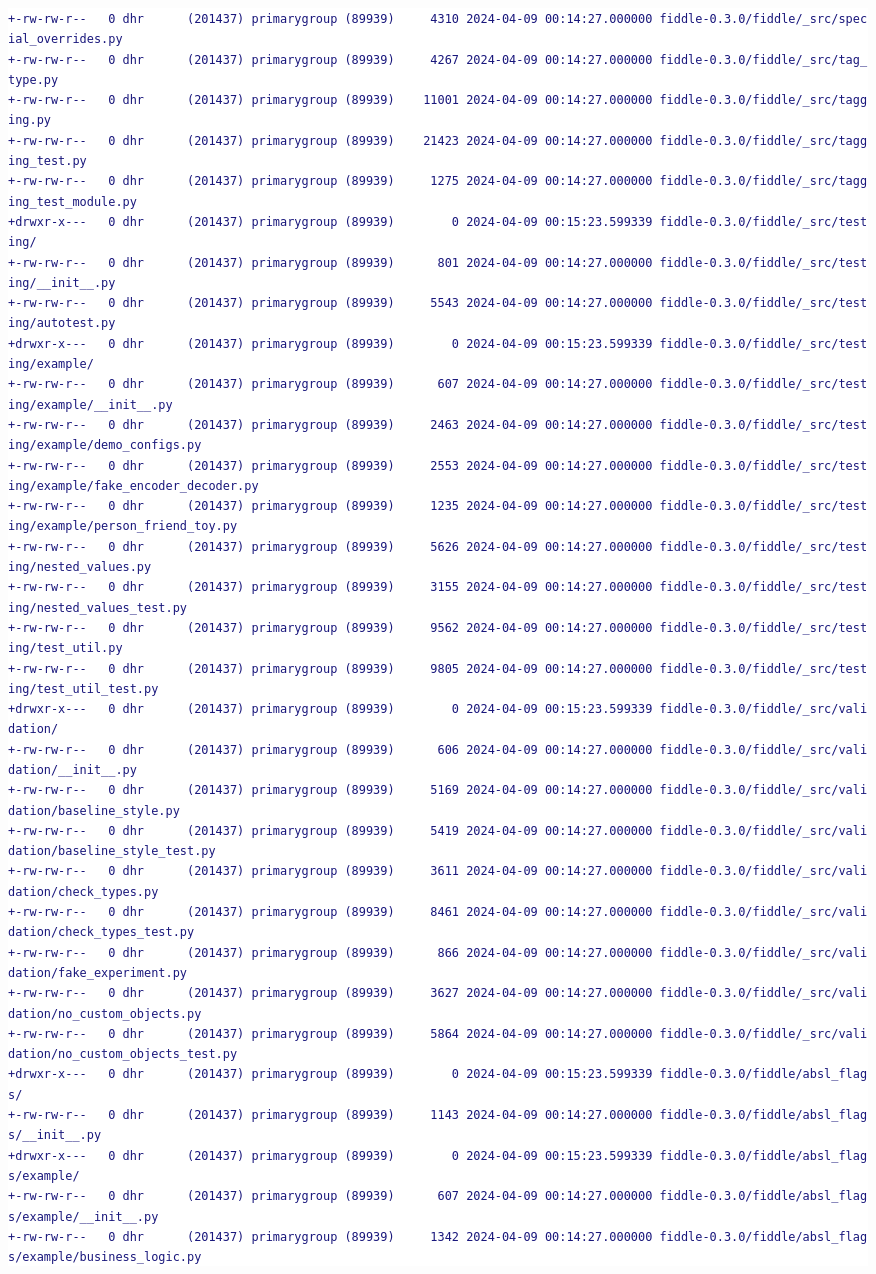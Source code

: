 ```diff
+-rw-rw-r--   0 dhr      (201437) primarygroup (89939)     4310 2024-04-09 00:14:27.000000 fiddle-0.3.0/fiddle/_src/special_overrides.py
+-rw-rw-r--   0 dhr      (201437) primarygroup (89939)     4267 2024-04-09 00:14:27.000000 fiddle-0.3.0/fiddle/_src/tag_type.py
+-rw-rw-r--   0 dhr      (201437) primarygroup (89939)    11001 2024-04-09 00:14:27.000000 fiddle-0.3.0/fiddle/_src/tagging.py
+-rw-rw-r--   0 dhr      (201437) primarygroup (89939)    21423 2024-04-09 00:14:27.000000 fiddle-0.3.0/fiddle/_src/tagging_test.py
+-rw-rw-r--   0 dhr      (201437) primarygroup (89939)     1275 2024-04-09 00:14:27.000000 fiddle-0.3.0/fiddle/_src/tagging_test_module.py
+drwxr-x---   0 dhr      (201437) primarygroup (89939)        0 2024-04-09 00:15:23.599339 fiddle-0.3.0/fiddle/_src/testing/
+-rw-rw-r--   0 dhr      (201437) primarygroup (89939)      801 2024-04-09 00:14:27.000000 fiddle-0.3.0/fiddle/_src/testing/__init__.py
+-rw-rw-r--   0 dhr      (201437) primarygroup (89939)     5543 2024-04-09 00:14:27.000000 fiddle-0.3.0/fiddle/_src/testing/autotest.py
+drwxr-x---   0 dhr      (201437) primarygroup (89939)        0 2024-04-09 00:15:23.599339 fiddle-0.3.0/fiddle/_src/testing/example/
+-rw-rw-r--   0 dhr      (201437) primarygroup (89939)      607 2024-04-09 00:14:27.000000 fiddle-0.3.0/fiddle/_src/testing/example/__init__.py
+-rw-rw-r--   0 dhr      (201437) primarygroup (89939)     2463 2024-04-09 00:14:27.000000 fiddle-0.3.0/fiddle/_src/testing/example/demo_configs.py
+-rw-rw-r--   0 dhr      (201437) primarygroup (89939)     2553 2024-04-09 00:14:27.000000 fiddle-0.3.0/fiddle/_src/testing/example/fake_encoder_decoder.py
+-rw-rw-r--   0 dhr      (201437) primarygroup (89939)     1235 2024-04-09 00:14:27.000000 fiddle-0.3.0/fiddle/_src/testing/example/person_friend_toy.py
+-rw-rw-r--   0 dhr      (201437) primarygroup (89939)     5626 2024-04-09 00:14:27.000000 fiddle-0.3.0/fiddle/_src/testing/nested_values.py
+-rw-rw-r--   0 dhr      (201437) primarygroup (89939)     3155 2024-04-09 00:14:27.000000 fiddle-0.3.0/fiddle/_src/testing/nested_values_test.py
+-rw-rw-r--   0 dhr      (201437) primarygroup (89939)     9562 2024-04-09 00:14:27.000000 fiddle-0.3.0/fiddle/_src/testing/test_util.py
+-rw-rw-r--   0 dhr      (201437) primarygroup (89939)     9805 2024-04-09 00:14:27.000000 fiddle-0.3.0/fiddle/_src/testing/test_util_test.py
+drwxr-x---   0 dhr      (201437) primarygroup (89939)        0 2024-04-09 00:15:23.599339 fiddle-0.3.0/fiddle/_src/validation/
+-rw-rw-r--   0 dhr      (201437) primarygroup (89939)      606 2024-04-09 00:14:27.000000 fiddle-0.3.0/fiddle/_src/validation/__init__.py
+-rw-rw-r--   0 dhr      (201437) primarygroup (89939)     5169 2024-04-09 00:14:27.000000 fiddle-0.3.0/fiddle/_src/validation/baseline_style.py
+-rw-rw-r--   0 dhr      (201437) primarygroup (89939)     5419 2024-04-09 00:14:27.000000 fiddle-0.3.0/fiddle/_src/validation/baseline_style_test.py
+-rw-rw-r--   0 dhr      (201437) primarygroup (89939)     3611 2024-04-09 00:14:27.000000 fiddle-0.3.0/fiddle/_src/validation/check_types.py
+-rw-rw-r--   0 dhr      (201437) primarygroup (89939)     8461 2024-04-09 00:14:27.000000 fiddle-0.3.0/fiddle/_src/validation/check_types_test.py
+-rw-rw-r--   0 dhr      (201437) primarygroup (89939)      866 2024-04-09 00:14:27.000000 fiddle-0.3.0/fiddle/_src/validation/fake_experiment.py
+-rw-rw-r--   0 dhr      (201437) primarygroup (89939)     3627 2024-04-09 00:14:27.000000 fiddle-0.3.0/fiddle/_src/validation/no_custom_objects.py
+-rw-rw-r--   0 dhr      (201437) primarygroup (89939)     5864 2024-04-09 00:14:27.000000 fiddle-0.3.0/fiddle/_src/validation/no_custom_objects_test.py
+drwxr-x---   0 dhr      (201437) primarygroup (89939)        0 2024-04-09 00:15:23.599339 fiddle-0.3.0/fiddle/absl_flags/
+-rw-rw-r--   0 dhr      (201437) primarygroup (89939)     1143 2024-04-09 00:14:27.000000 fiddle-0.3.0/fiddle/absl_flags/__init__.py
+drwxr-x---   0 dhr      (201437) primarygroup (89939)        0 2024-04-09 00:15:23.599339 fiddle-0.3.0/fiddle/absl_flags/example/
+-rw-rw-r--   0 dhr      (201437) primarygroup (89939)      607 2024-04-09 00:14:27.000000 fiddle-0.3.0/fiddle/absl_flags/example/__init__.py
+-rw-rw-r--   0 dhr      (201437) primarygroup (89939)     1342 2024-04-09 00:14:27.000000 fiddle-0.3.0/fiddle/absl_flags/example/business_logic.py
```